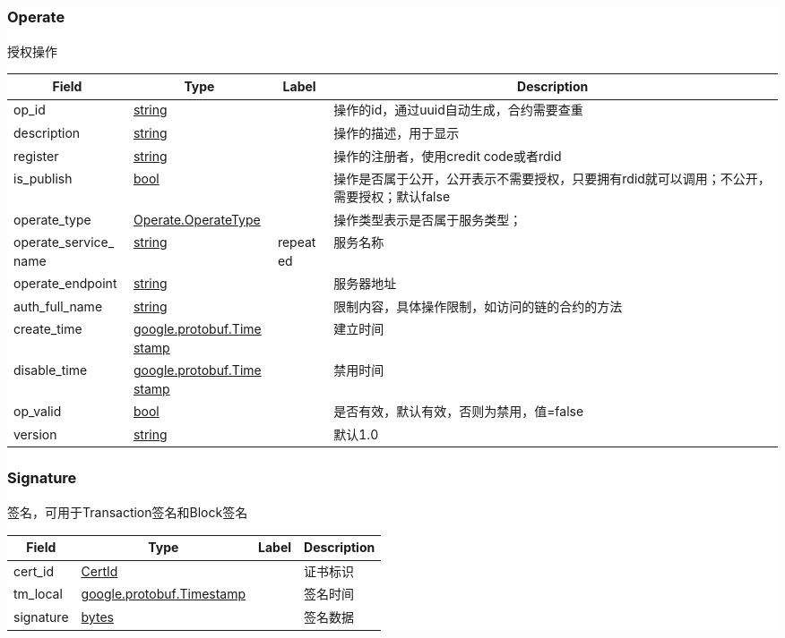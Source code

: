 




<a name="rep-proto-Operate"></a>

### Operate
授权操作


| Field | Type | Label | Description |
| ----- | ---- | ----- | ----------- |
| op_id | [string](#string) |  | 操作的id，通过uuid自动生成，合约需要查重 |
| description | [string](#string) |  | 操作的描述，用于显示 |
| register | [string](#string) |  | 操作的注册者，使用credit code或者rdid |
| is_publish | [bool](#bool) |  | 操作是否属于公开，公开表示不需要授权，只要拥有rdid就可以调用；不公开，需要授权；默认false |
| operate_type | [Operate.OperateType](#rep-proto-Operate-OperateType) |  | 操作类型表示是否属于服务类型； |
| operate_service_name | [string](#string) | repeated | 服务名称 |
| operate_endpoint | [string](#string) |  | 服务器地址 |
| auth_full_name | [string](#string) |  | 限制内容，具体操作限制，如访问的链的合约的方法 |
| create_time | [google.protobuf.Timestamp](#google-protobuf-Timestamp) |  | 建立时间 |
| disable_time | [google.protobuf.Timestamp](#google-protobuf-Timestamp) |  | 禁用时间 |
| op_valid | [bool](#bool) |  | 是否有效，默认有效，否则为禁用，值=false |
| version | [string](#string) |  | 默认1.0 |






<a name="rep-proto-Signature"></a>

### Signature
签名，可用于Transaction签名和Block签名


| Field | Type | Label | Description |
| ----- | ---- | ----- | ----------- |
| cert_id | [CertId](#rep-proto-CertId) |  | 证书标识 |
| tm_local | [google.protobuf.Timestamp](#google-protobuf-Timestamp) |  | 签名时间 |
| signature | [bytes](#bytes) |  | 签名数据 |






<a name="rep-proto-Signer"></a>

